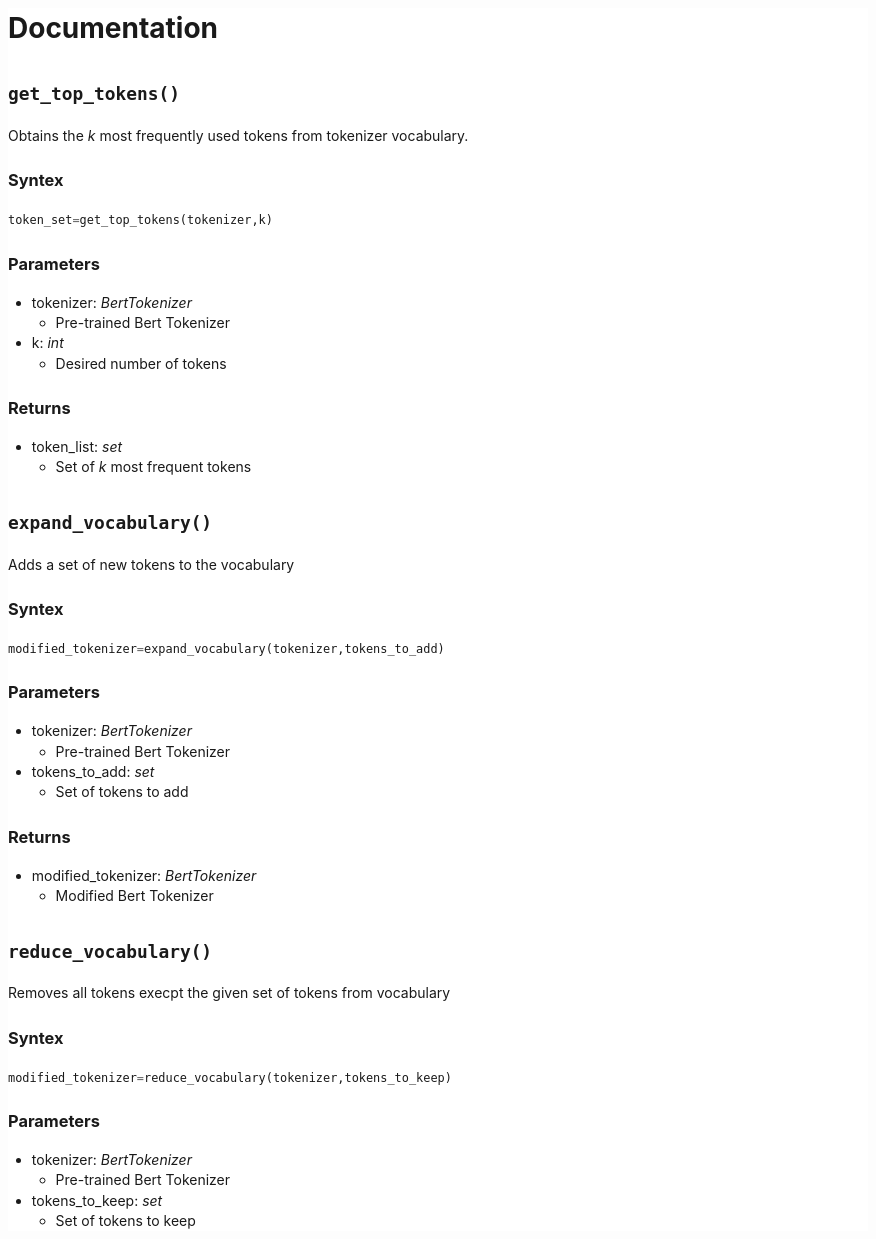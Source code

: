 # Documentation

## `get_top_tokens()`
Obtains the _k_ most frequently used tokens from tokenizer vocabulary.

### Syntex
```python
token_set=get_top_tokens(tokenizer,k)
```
### Parameters
- tokenizer: _BertTokenizer_
    - Pre-trained Bert Tokenizer
- k: _int_
    - Desired number of tokens

### Returns
- token_list: _set_
    - Set of _k_ most frequent tokens

## `expand_vocabulary()`
Adds a set of new tokens to the vocabulary

### Syntex
```python
modified_tokenizer=expand_vocabulary(tokenizer,tokens_to_add)
```
### Parameters
- tokenizer: _BertTokenizer_
    - Pre-trained Bert Tokenizer
- tokens_to_add: _set_
    - Set of tokens to add

### Returns
- modified_tokenizer: _BertTokenizer_
    - Modified Bert Tokenizer

## `reduce_vocabulary()`
Removes all tokens execpt the given set of tokens from vocabulary

### Syntex
```python
modified_tokenizer=reduce_vocabulary(tokenizer,tokens_to_keep)
```
### Parameters
- tokenizer: _BertTokenizer_
    - Pre-trained Bert Tokenizer
- tokens_to_keep: _set_
    - Set of tokens to keep
